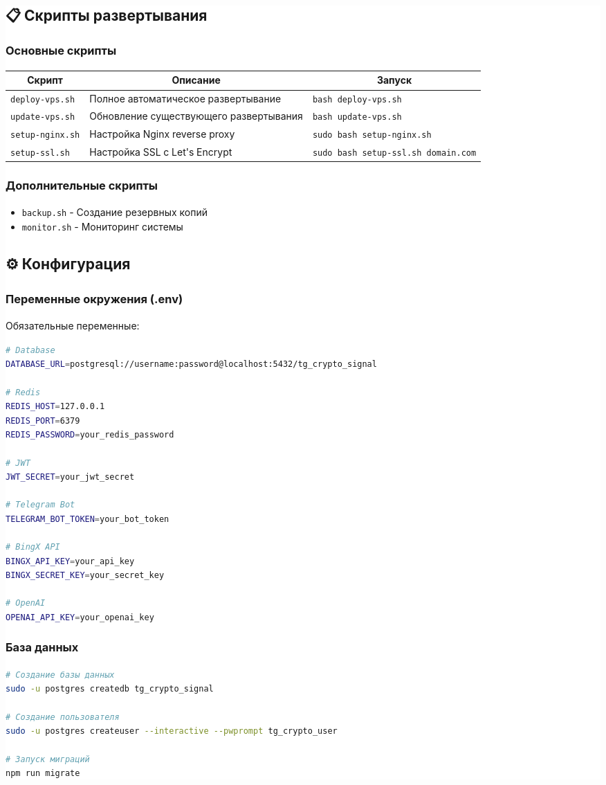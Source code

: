 ## 📋 Скрипты развертывания

### Основные скрипты

| Скрипт | Описание | Запуск |
|--------|----------|---------|
| `deploy-vps.sh` | Полное автоматическое развертывание | `bash deploy-vps.sh` |
| `update-vps.sh` | Обновление существующего развертывания | `bash update-vps.sh` |
| `setup-nginx.sh` | Настройка Nginx reverse proxy | `sudo bash setup-nginx.sh` |
| `setup-ssl.sh` | Настройка SSL с Let's Encrypt | `sudo bash setup-ssl.sh domain.com` |

### Дополнительные скрипты

- `backup.sh` - Создание резервных копий
- `monitor.sh` - Мониторинг системы

## ⚙️ Конфигурация

### Переменные окружения (.env)

Обязательные переменные:
```bash
# Database
DATABASE_URL=postgresql://username:password@localhost:5432/tg_crypto_signal

# Redis
REDIS_HOST=127.0.0.1
REDIS_PORT=6379
REDIS_PASSWORD=your_redis_password

# JWT
JWT_SECRET=your_jwt_secret

# Telegram Bot
TELEGRAM_BOT_TOKEN=your_bot_token

# BingX API
BINGX_API_KEY=your_api_key
BINGX_SECRET_KEY=your_secret_key

# OpenAI
OPENAI_API_KEY=your_openai_key
```

### База данных

```bash
# Создание базы данных
sudo -u postgres createdb tg_crypto_signal

# Создание пользователя
sudo -u postgres createuser --interactive --pwprompt tg_crypto_user

# Запуск миграций
npm run migrate
```
